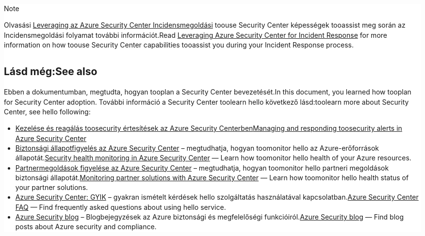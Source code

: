 > [!NOTE]
> <span data-ttu-id="38252-269">Olvasási [Leveraging az Azure Security Center Incidensmegoldási](security-center-incident-response.md) toouse Security Center képességek tooassist meg során az Incidensmegoldási folyamat további információt.</span><span class="sxs-lookup"><span data-stu-id="38252-269">Read [Leveraging Azure Security Center for Incident Response](security-center-incident-response.md) for more information on how toouse Security Center capabilities tooassist you during your Incident Response process.</span></span> 
> 
> 

## <a name="see-also"></a><span data-ttu-id="38252-270">Lásd még:</span><span class="sxs-lookup"><span data-stu-id="38252-270">See also</span></span>
<span data-ttu-id="38252-271">Ebben a dokumentumban, megtudta, hogyan tooplan a Security Center bevezetését.</span><span class="sxs-lookup"><span data-stu-id="38252-271">In this document, you learned how tooplan for Security Center adoption.</span></span> <span data-ttu-id="38252-272">További információ a Security Center toolearn hello következő lásd:</span><span class="sxs-lookup"><span data-stu-id="38252-272">toolearn more about Security Center, see hello following:</span></span>

* [<span data-ttu-id="38252-273">Kezelése és reagálás toosecurity értesítések az Azure Security Centerben</span><span class="sxs-lookup"><span data-stu-id="38252-273">Managing and responding toosecurity alerts in Azure Security Center</span></span>](security-center-managing-and-responding-alerts.md)
* <span data-ttu-id="38252-274">[Biztonsági állapotfigyelés az Azure Security Center](security-center-monitoring.md) – megtudhatja, hogyan toomonitor hello az Azure-erőforrások állapotát.</span><span class="sxs-lookup"><span data-stu-id="38252-274">[Security health monitoring in Azure Security Center](security-center-monitoring.md) — Learn how toomonitor hello health of your Azure resources.</span></span>
* <span data-ttu-id="38252-275">[Partnermegoldások figyelése az Azure Security Center](security-center-partner-solutions.md) – megtudhatja, hogyan toomonitor hello partneri megoldások biztonsági állapotát.</span><span class="sxs-lookup"><span data-stu-id="38252-275">[Monitoring partner solutions with Azure Security Center](security-center-partner-solutions.md) — Learn how toomonitor hello health status of your partner solutions.</span></span>
* <span data-ttu-id="38252-276">[Azure Security Center: GYIK](security-center-faq.md) – gyakran ismételt kérdések hello szolgáltatás használatával kapcsolatban.</span><span class="sxs-lookup"><span data-stu-id="38252-276">[Azure Security Center FAQ](security-center-faq.md) — Find frequently asked questions about using hello service.</span></span>
* <span data-ttu-id="38252-277">[Azure Security blog](http://blogs.msdn.com/b/azuresecurity/) – Blogbejegyzések az Azure biztonsági és megfelelőségi funkcióiról.</span><span class="sxs-lookup"><span data-stu-id="38252-277">[Azure Security blog](http://blogs.msdn.com/b/azuresecurity/) — Find blog posts about Azure security and compliance.</span></span>

